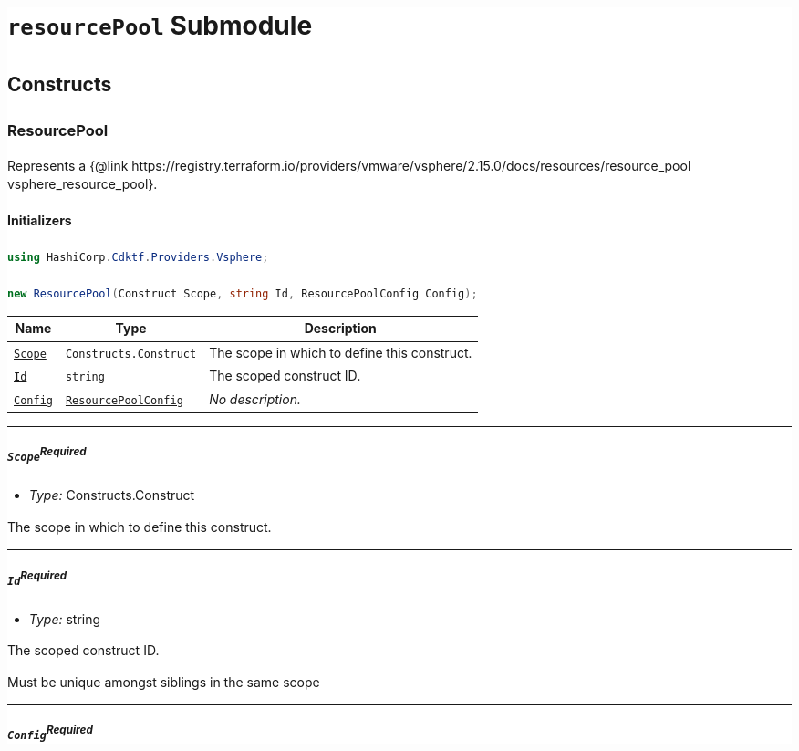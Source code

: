 # `resourcePool` Submodule <a name="`resourcePool` Submodule" id="@cdktf/provider-vsphere.resourcePool"></a>

## Constructs <a name="Constructs" id="Constructs"></a>

### ResourcePool <a name="ResourcePool" id="@cdktf/provider-vsphere.resourcePool.ResourcePool"></a>

Represents a {@link https://registry.terraform.io/providers/vmware/vsphere/2.15.0/docs/resources/resource_pool vsphere_resource_pool}.

#### Initializers <a name="Initializers" id="@cdktf/provider-vsphere.resourcePool.ResourcePool.Initializer"></a>

```csharp
using HashiCorp.Cdktf.Providers.Vsphere;

new ResourcePool(Construct Scope, string Id, ResourcePoolConfig Config);
```

| **Name** | **Type** | **Description** |
| --- | --- | --- |
| <code><a href="#@cdktf/provider-vsphere.resourcePool.ResourcePool.Initializer.parameter.scope">Scope</a></code> | <code>Constructs.Construct</code> | The scope in which to define this construct. |
| <code><a href="#@cdktf/provider-vsphere.resourcePool.ResourcePool.Initializer.parameter.id">Id</a></code> | <code>string</code> | The scoped construct ID. |
| <code><a href="#@cdktf/provider-vsphere.resourcePool.ResourcePool.Initializer.parameter.config">Config</a></code> | <code><a href="#@cdktf/provider-vsphere.resourcePool.ResourcePoolConfig">ResourcePoolConfig</a></code> | *No description.* |

---

##### `Scope`<sup>Required</sup> <a name="Scope" id="@cdktf/provider-vsphere.resourcePool.ResourcePool.Initializer.parameter.scope"></a>

- *Type:* Constructs.Construct

The scope in which to define this construct.

---

##### `Id`<sup>Required</sup> <a name="Id" id="@cdktf/provider-vsphere.resourcePool.ResourcePool.Initializer.parameter.id"></a>

- *Type:* string

The scoped construct ID.

Must be unique amongst siblings in the same scope

---

##### `Config`<sup>Required</sup> <a name="Config" id="@cdktf/provider-vsphere.resourcePool.ResourcePool.Initializer.parameter.config"></a>
